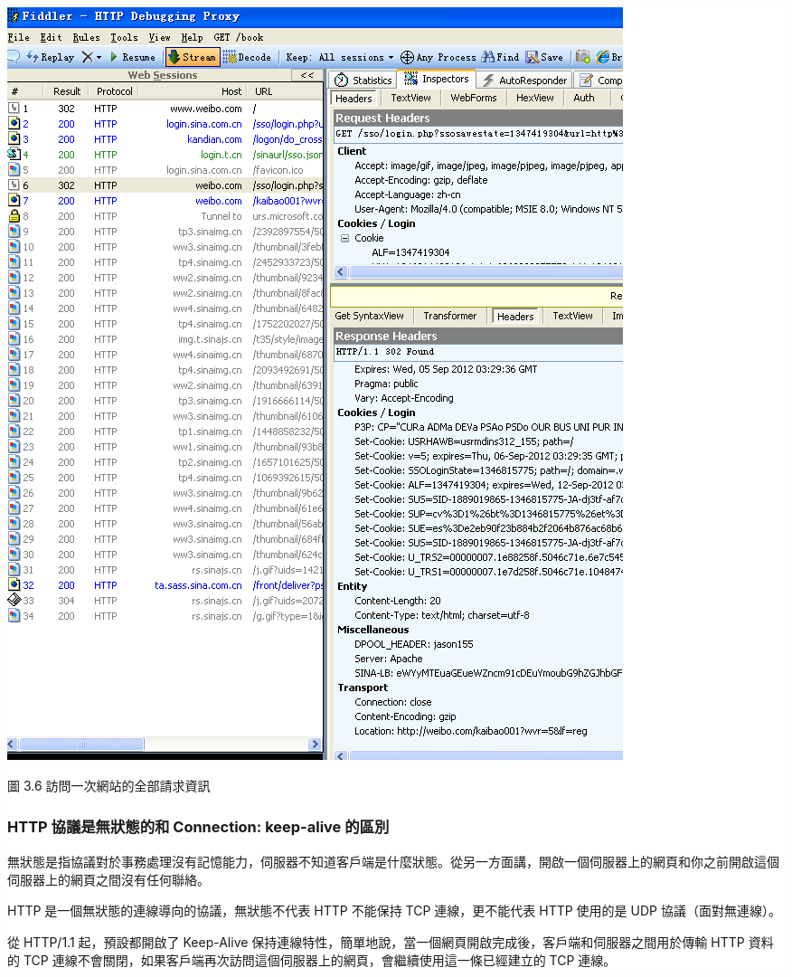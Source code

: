 ![](images/3.1.response.png)

圖 3.6 訪問一次網站的全部請求資訊

### HTTP 協議是無狀態的和 Connection: keep-alive 的區別
無狀態是指協議對於事務處理沒有記憶能力，伺服器不知道客戶端是什麼狀態。從另一方面講，開啟一個伺服器上的網頁和你之前開啟這個伺服器上的網頁之間沒有任何聯絡。

HTTP 是一個無狀態的連線導向的協議，無狀態不代表 HTTP 不能保持 TCP 連線，更不能代表 HTTP 使用的是 UDP 協議（面對無連線）。

從 HTTP/1.1 起，預設都開啟了 Keep-Alive 保持連線特性，簡單地說，當一個網頁開啟完成後，客戶端和伺服器之間用於傳輸 HTTP 資料的 TCP 連線不會關閉，如果客戶端再次訪問這個伺服器上的網頁，會繼續使用這一條已經建立的 TCP 連線。
